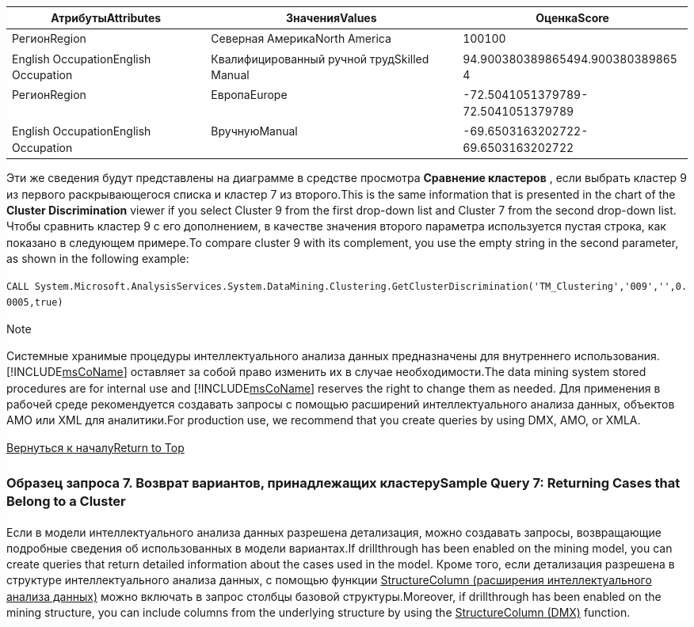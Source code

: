 |<span data-ttu-id="362e5-281">Атрибуты</span><span class="sxs-lookup"><span data-stu-id="362e5-281">Attributes</span></span>|<span data-ttu-id="362e5-282">Значения</span><span class="sxs-lookup"><span data-stu-id="362e5-282">Values</span></span>|<span data-ttu-id="362e5-283">Оценка</span><span class="sxs-lookup"><span data-stu-id="362e5-283">Score</span></span>|  
|----------------|------------|-----------|  
|<span data-ttu-id="362e5-284">Регион</span><span class="sxs-lookup"><span data-stu-id="362e5-284">Region</span></span>|<span data-ttu-id="362e5-285">Северная Америка</span><span class="sxs-lookup"><span data-stu-id="362e5-285">North America</span></span>|<span data-ttu-id="362e5-286">100</span><span class="sxs-lookup"><span data-stu-id="362e5-286">100</span></span>|  
|<span data-ttu-id="362e5-287">English Occupation</span><span class="sxs-lookup"><span data-stu-id="362e5-287">English Occupation</span></span>|<span data-ttu-id="362e5-288">Квалифицированный ручной труд</span><span class="sxs-lookup"><span data-stu-id="362e5-288">Skilled Manual</span></span>|<span data-ttu-id="362e5-289">94.9003803898654</span><span class="sxs-lookup"><span data-stu-id="362e5-289">94.9003803898654</span></span>|  
|<span data-ttu-id="362e5-290">Регион</span><span class="sxs-lookup"><span data-stu-id="362e5-290">Region</span></span>|<span data-ttu-id="362e5-291">Европа</span><span class="sxs-lookup"><span data-stu-id="362e5-291">Europe</span></span>|<span data-ttu-id="362e5-292">-72.5041051379789</span><span class="sxs-lookup"><span data-stu-id="362e5-292">-72.5041051379789</span></span>|  
|<span data-ttu-id="362e5-293">English Occupation</span><span class="sxs-lookup"><span data-stu-id="362e5-293">English Occupation</span></span>|<span data-ttu-id="362e5-294">Вручную</span><span class="sxs-lookup"><span data-stu-id="362e5-294">Manual</span></span>|<span data-ttu-id="362e5-295">-69.6503163202722</span><span class="sxs-lookup"><span data-stu-id="362e5-295">-69.6503163202722</span></span>|  
  
 <span data-ttu-id="362e5-296">Эти же сведения будут представлены на диаграмме в средстве просмотра **Сравнение кластеров** , если выбрать кластер 9 из первого раскрывающегося списка и кластер 7 из второго.</span><span class="sxs-lookup"><span data-stu-id="362e5-296">This is the same information that is presented in the chart of the **Cluster Discrimination** viewer if you select Cluster 9 from the first drop-down list and Cluster 7 from the second drop-down list.</span></span> <span data-ttu-id="362e5-297">Чтобы сравнить кластер 9 с его дополнением, в качестве значения второго параметра используется пустая строка, как показано в следующем примере.</span><span class="sxs-lookup"><span data-stu-id="362e5-297">To compare cluster 9 with its complement, you use the empty string in the second parameter, as shown in the following example:</span></span>  
  
```  
CALL System.Microsoft.AnalysisServices.System.DataMining.Clustering.GetClusterDiscrimination('TM_Clustering','009','',0.0005,true)  
```  
  
> [!NOTE]  
>  <span data-ttu-id="362e5-298">Системные хранимые процедуры интеллектуального анализа данных предназначены для внутреннего использования. [!INCLUDE[msCoName](../../includes/msconame-md.md)] оставляет за собой право изменить их в случае необходимости.</span><span class="sxs-lookup"><span data-stu-id="362e5-298">The data mining system stored procedures are for internal use and [!INCLUDE[msCoName](../../includes/msconame-md.md)] reserves the right to change them as needed.</span></span> <span data-ttu-id="362e5-299">Для применения в рабочей среде рекомендуется создавать запросы с помощью расширений интеллектуального анализа данных, объектов AMO или XML для аналитики.</span><span class="sxs-lookup"><span data-stu-id="362e5-299">For production use, we recommend that you create queries by using DMX, AMO, or XMLA.</span></span>  
  
 [<span data-ttu-id="362e5-300">Вернуться к началу</span><span class="sxs-lookup"><span data-stu-id="362e5-300">Return to Top</span></span>](#bkmk_top2)  
  
###  <a name="sample-query-7-returning-cases-that-belong-to-a-cluster"></a><a name="bkmk_Query7"></a> <span data-ttu-id="362e5-301">Образец запроса 7. Возврат вариантов, принадлежащих кластеру</span><span class="sxs-lookup"><span data-stu-id="362e5-301">Sample Query 7: Returning Cases that Belong to a Cluster</span></span>  
 <span data-ttu-id="362e5-302">Если в модели интеллектуального анализа данных разрешена детализация, можно создавать запросы, возвращающие подробные сведения об использованных в модели вариантах.</span><span class="sxs-lookup"><span data-stu-id="362e5-302">If drillthrough has been enabled on the mining model, you can create queries that return detailed information about the cases used in the model.</span></span> <span data-ttu-id="362e5-303">Кроме того, если детализация разрешена в структуре интеллектуального анализа данных, с помощью функции [StructureColumn (расширения интеллектуального анализа данных)](/sql/dmx/structurecolumn-dmx) можно включать в запрос столбцы базовой структуры.</span><span class="sxs-lookup"><span data-stu-id="362e5-303">Moreover, if drillthrough has been enabled on the mining structure, you can include columns from the underlying structure by using the [StructureColumn &#40;DMX&#41;](/sql/dmx/structurecolumn-dmx) function.</span></span>  
  
